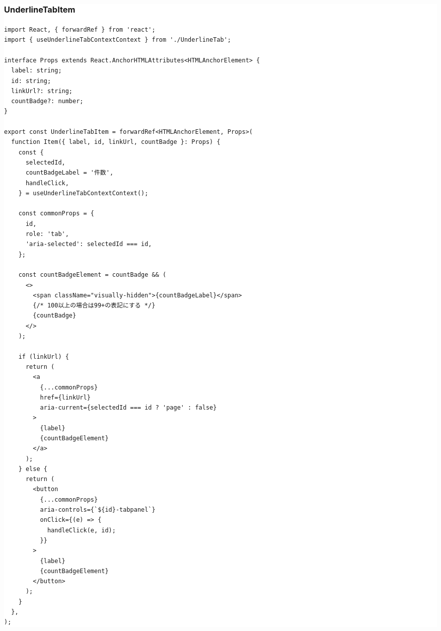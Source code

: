 ### UnderlineTabItem
```tsx
import React, { forwardRef } from 'react';
import { useUnderlineTabContextContext } from './UnderlineTab';

interface Props extends React.AnchorHTMLAttributes<HTMLAnchorElement> {
  label: string;
  id: string;
  linkUrl?: string;
  countBadge?: number;
}

export const UnderlineTabItem = forwardRef<HTMLAnchorElement, Props>(
  function Item({ label, id, linkUrl, countBadge }: Props) {
    const {
      selectedId,
      countBadgeLabel = '件数',
      handleClick,
    } = useUnderlineTabContextContext();

    const commonProps = {
      id,
      role: 'tab',
      'aria-selected': selectedId === id,
    };

    const countBadgeElement = countBadge && (
      <>
        <span className="visually-hidden">{countBadgeLabel}</span>
        {/* 100以上の場合は99+の表記にする */}
        {countBadge}
      </>
    );

    if (linkUrl) {
      return (
        <a
          {...commonProps}
          href={linkUrl}
          aria-current={selectedId === id ? 'page' : false}
        >
          {label}
          {countBadgeElement}
        </a>
      );
    } else {
      return (
        <button
          {...commonProps}
          aria-controls={`${id}-tabpanel`}
          onClick={(e) => {
            handleClick(e, id);
          }}
        >
          {label}
          {countBadgeElement}
        </button>
      );
    }
  },
);
```
